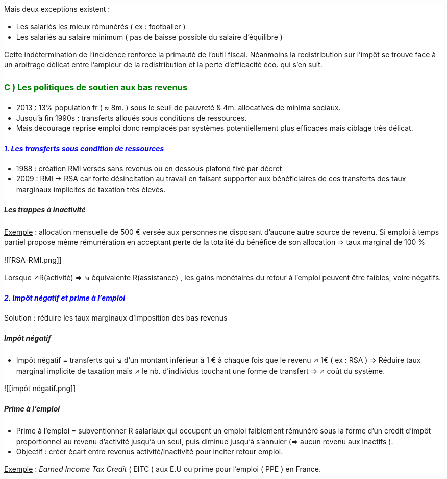 Mais deux exceptions existent : 
- Les salariés les mieux rémunérés ( ex : footballer ) 
- Les salariés au salaire minimum ( pas de baisse possible du salaire d’équilibre )

Cette indétermination de l’incidence renforce la primauté de l’outil fiscal. Néanmoins la redistribution sur l’impôt se trouve face à un arbitrage délicat entre l’ampleur de la redistribution et la perte d’efficacité éco. qui s’en suit. 

### <span style="color:green">C ) Les politiques de soutien aux bas revenus</span> 

- 2013 : 13% population fr ( ≈ 8m. ) sous le seuil de pauvreté & 4m. allocatives de minima sociaux. 
- Jusqu’à fin 1990s : transferts alloués sous conditions de ressources.
- Mais décourage reprise emploi donc remplacés par systèmes potentiellement plus efficaces mais ciblage très délicat.

#### <span style="color:blue"><i>1. Les transferts sous condition de ressources</i></span> 

- 1988 : création RMI versés sans revenus ou en dessous plafond fixé par décret 
- 2009 : RMI → RSA car forte désincitation au travail en faisant supporter aux bénéficiaires de ces transferts des taux marginaux implicites de taxation très élevés.

##### Les trappes à inactivité

<u>Exemple</u> : allocation mensuelle de 500 € versée aux personnes ne disposant d’aucune autre source de revenu. Si emploi à temps partiel propose même rémunération en acceptant perte de la totalité du bénéfice de son allocation ⇒  taux marginal de 100 % 

![[RSA-RMI.png]]

Lorsque ↗R(activité) ⇒ ↘ équivalente R(assistance) , les gains monétaires du retour à l’emploi peuvent être faibles, voire négatifs.

#### <span style="color:blue"><i>2. Impôt négatif et prime à l’emploi</i></span> 

Solution : réduire les taux marginaux d’imposition des bas revenus 

##### Impôt négatif

- Impôt négatif =  transferts qui ↘ d’un montant inférieur à 1 € à chaque fois que le revenu ↗ 1€ ( ex : RSA ) ⇒ Réduire taux marginal implicite de taxation mais ↗ le nb. d’individus touchant une forme de transfert ⇒ ↗ coût du système.

![[impôt négatif.png]]
##### Prime à l’emploi

- Prime à l’emploi = subventionner R salariaux qui occupent un emploi faiblement rémunéré sous la forme d’un crédit d’impôt proportionnel au revenu d’activité jusqu’à un seul, puis diminue jusqu’à s’annuler (⇒ aucun revenu aux inactifs ).
- Objectif : créer écart entre revenus activité/inactivité pour inciter retour emploi.

<u>Exemple</u> : *Earned Income Tax Credit* ( EITC ) aux E.U ou prime pour l’emploi ( PPE ) en France.
